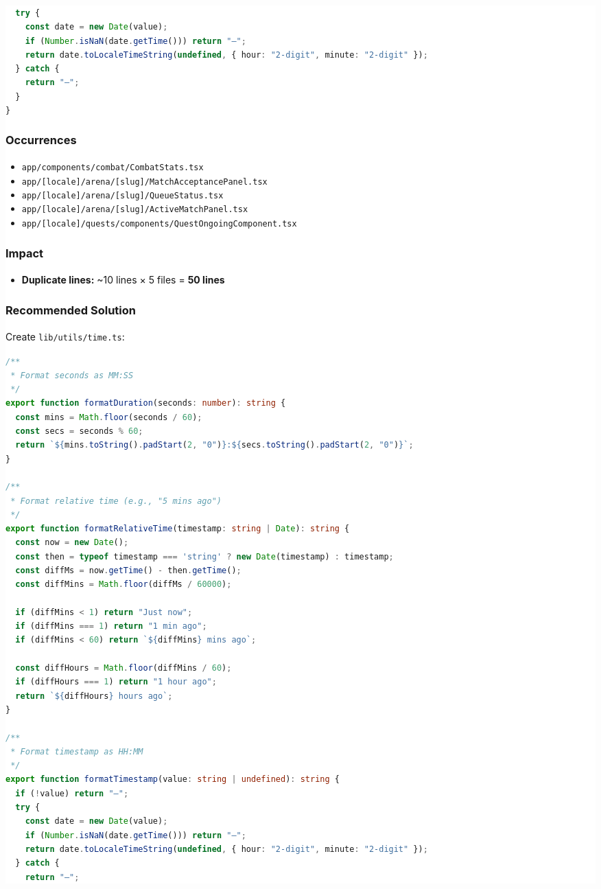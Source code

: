 ```typescript
  try {
    const date = new Date(value);
    if (Number.isNaN(date.getTime())) return "—";
    return date.toLocaleTimeString(undefined, { hour: "2-digit", minute: "2-digit" });
  } catch {
    return "—";
  }
}
```

### **Occurrences**
- `app/components/combat/CombatStats.tsx`
- `app/[locale]/arena/[slug]/MatchAcceptancePanel.tsx`
- `app/[locale]/arena/[slug]/QueueStatus.tsx`
- `app/[locale]/arena/[slug]/ActiveMatchPanel.tsx`
- `app/[locale]/quests/components/QuestOngoingComponent.tsx`

### **Impact**
- **Duplicate lines:** ~10 lines × 5 files = **50 lines**

### **Recommended Solution**

Create `lib/utils/time.ts`:

```typescript
/**
 * Format seconds as MM:SS
 */
export function formatDuration(seconds: number): string {
  const mins = Math.floor(seconds / 60);
  const secs = seconds % 60;
  return `${mins.toString().padStart(2, "0")}:${secs.toString().padStart(2, "0")}`;
}

/**
 * Format relative time (e.g., "5 mins ago")
 */
export function formatRelativeTime(timestamp: string | Date): string {
  const now = new Date();
  const then = typeof timestamp === 'string' ? new Date(timestamp) : timestamp;
  const diffMs = now.getTime() - then.getTime();
  const diffMins = Math.floor(diffMs / 60000);
  
  if (diffMins < 1) return "Just now";
  if (diffMins === 1) return "1 min ago";
  if (diffMins < 60) return `${diffMins} mins ago`;
  
  const diffHours = Math.floor(diffMins / 60);
  if (diffHours === 1) return "1 hour ago";
  return `${diffHours} hours ago`;
}

/**
 * Format timestamp as HH:MM
 */
export function formatTimestamp(value: string | undefined): string {
  if (!value) return "—";
  try {
    const date = new Date(value);
    if (Number.isNaN(date.getTime())) return "—";
    return date.toLocaleTimeString(undefined, { hour: "2-digit", minute: "2-digit" });
  } catch {
    return "—";
```